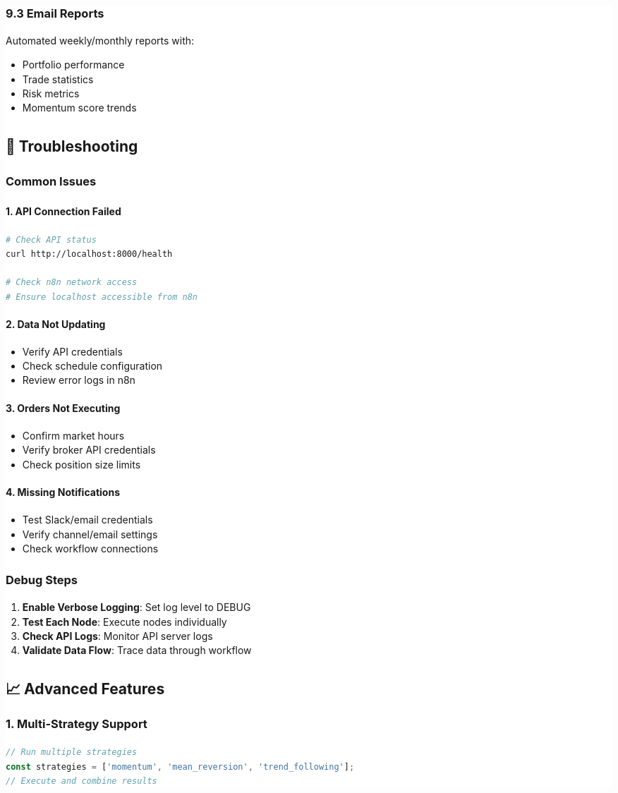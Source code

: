 ### 9.3 Email Reports
Automated weekly/monthly reports with:
- Portfolio performance
- Trade statistics
- Risk metrics
- Momentum score trends

## 🔧 Troubleshooting

### Common Issues

#### 1. API Connection Failed
```bash
# Check API status
curl http://localhost:8000/health

# Check n8n network access
# Ensure localhost accessible from n8n
```

#### 2. Data Not Updating
- Verify API credentials
- Check schedule configuration
- Review error logs in n8n

#### 3. Orders Not Executing
- Confirm market hours
- Verify broker API credentials
- Check position size limits

#### 4. Missing Notifications
- Test Slack/email credentials
- Verify channel/email settings
- Check workflow connections

### Debug Steps
1. **Enable Verbose Logging**: Set log level to DEBUG
2. **Test Each Node**: Execute nodes individually
3. **Check API Logs**: Monitor API server logs
4. **Validate Data Flow**: Trace data through workflow

## 📈 Advanced Features

### 1. Multi-Strategy Support
```javascript
// Run multiple strategies
const strategies = ['momentum', 'mean_reversion', 'trend_following'];
// Execute and combine results
```
